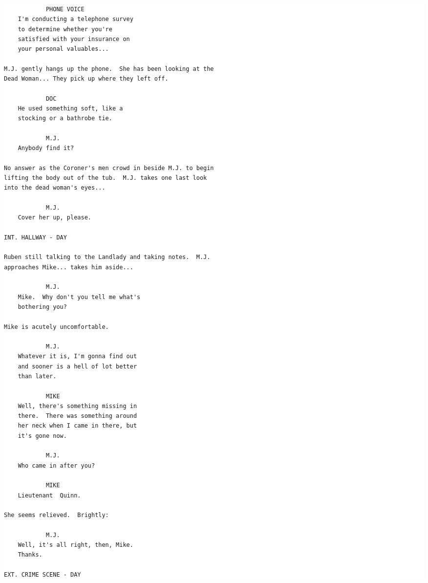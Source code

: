 				PHONE VOICE
		I'm conducting a telephone survey
		to determine whether you're
		satisfied with your insurance on
		your personal valuables...

	M.J. gently hangs up the phone.  She has been looking at the
	Dead Woman... They pick up where they left off.

				DOC
		He used something soft, like a
		stocking or a bathrobe tie.

				M.J.
		Anybody find it?

	No answer as the Coroner's men crowd in beside M.J. to begin
	lifting the body out of the tub.  M.J. takes one last look
	into the dead woman's eyes...

				M.J.
		Cover her up, please.

	INT. HALLWAY - DAY

	Ruben still talking to the Landlady and taking notes.  M.J.
	approaches Mike... takes him aside...

				M.J.
		Mike.  Why don't you tell me what's
		bothering you?

	Mike is acutely uncomfortable.

				M.J.
		Whatever it is, I'm gonna find out
		and sooner is a hell of lot better
		than later.

				MIKE
		Well, there's something missing in
		there.  There was something around
		her neck when I came in there, but
		it's gone now.

				M.J.
		Who came in after you?

				MIKE
		Lieutenant  Quinn.

	She seems relieved.  Brightly:

				M.J.
		Well, it's all right, then, Mike.
		Thanks.

	EXT. CRIME SCENE - DAY
